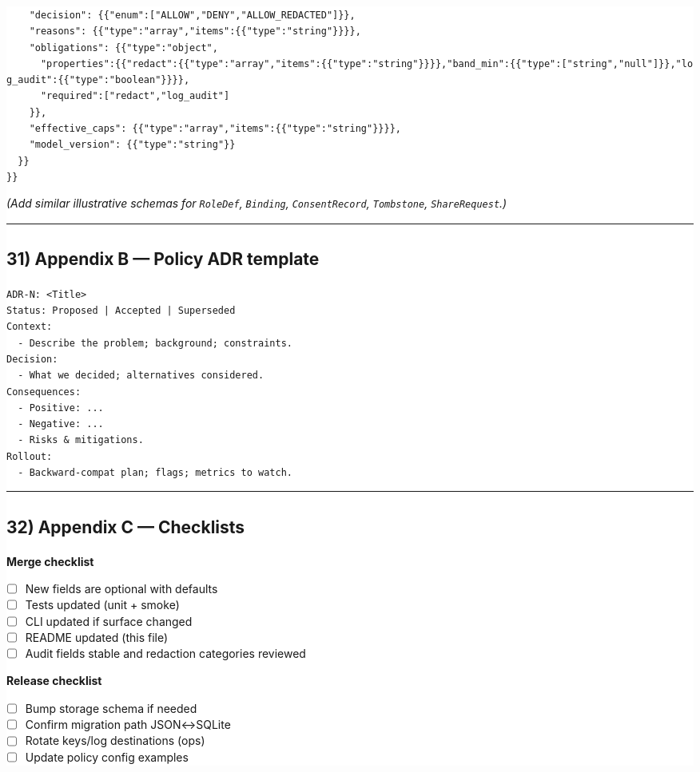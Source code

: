 ```
    "decision": {{"enum":["ALLOW","DENY","ALLOW_REDACTED"]}},
    "reasons": {{"type":"array","items":{{"type":"string"}}}},
    "obligations": {{"type":"object",
      "properties":{{"redact":{{"type":"array","items":{{"type":"string"}}}},"band_min":{{"type":["string","null"]}},"log_audit":{{"type":"boolean"}}}},
      "required":["redact","log_audit"]
    }},
    "effective_caps": {{"type":"array","items":{{"type":"string"}}}},
    "model_version": {{"type":"string"}}
  }}
}}
```

*(Add similar illustrative schemas for `RoleDef`, `Binding`, `ConsentRecord`, `Tombstone`, `ShareRequest`.)*

---

## 31) Appendix B — Policy ADR template

```
ADR-N: <Title>
Status: Proposed | Accepted | Superseded
Context:
  - Describe the problem; background; constraints.
Decision:
  - What we decided; alternatives considered.
Consequences:
  - Positive: ...
  - Negative: ...
  - Risks & mitigations.
Rollout:
  - Backward-compat plan; flags; metrics to watch.
```

---

## 32) Appendix C — Checklists

**Merge checklist**

- [ ] New fields are optional with defaults  
- [ ] Tests updated (unit + smoke)  
- [ ] CLI updated if surface changed  
- [ ] README updated (this file)  
- [ ] Audit fields stable and redaction categories reviewed

**Release checklist**

- [ ] Bump storage schema if needed  
- [ ] Confirm migration path JSON↔SQLite  
- [ ] Rotate keys/log destinations (ops)  
- [ ] Update policy config examples
